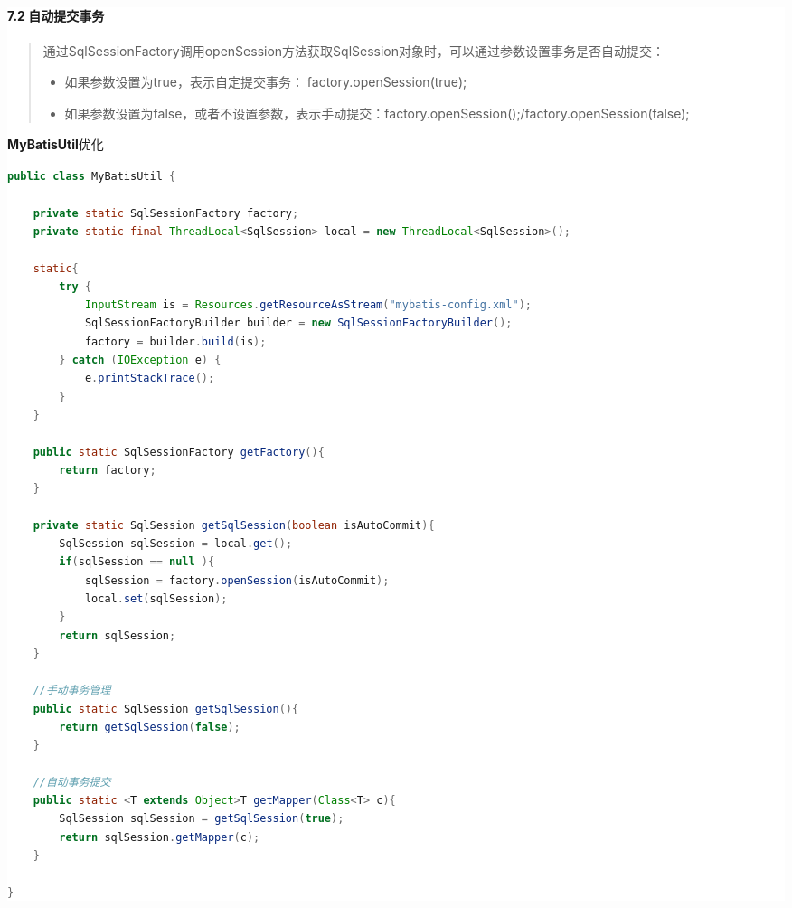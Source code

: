 #### 7.2 自动提交事务

>  通过SqlSessionFactory调用openSession方法获取SqlSession对象时，可以通过参数设置事务是否自动提交：
>
>  - 如果参数设置为true，表示自定提交事务： factory.openSession(true);
>
>  - 如果参数设置为false，或者不设置参数，表示手动提交：factory.openSession();/factory.openSession(false);

**MyBatisUtil**优化

```java
public class MyBatisUtil {

    private static SqlSessionFactory factory;
    private static final ThreadLocal<SqlSession> local = new ThreadLocal<SqlSession>();

    static{
        try {
            InputStream is = Resources.getResourceAsStream("mybatis-config.xml");
            SqlSessionFactoryBuilder builder = new SqlSessionFactoryBuilder();
            factory = builder.build(is);
        } catch (IOException e) {
            e.printStackTrace();
        }
    }

    public static SqlSessionFactory getFactory(){
        return factory;
    }

    private static SqlSession getSqlSession(boolean isAutoCommit){
        SqlSession sqlSession = local.get();
        if(sqlSession == null ){
            sqlSession = factory.openSession(isAutoCommit);
            local.set(sqlSession);
        }
        return sqlSession;
    }

    //手动事务管理
    public static SqlSession getSqlSession(){
        return getSqlSession(false);
    }

    //自动事务提交
    public static <T extends Object>T getMapper(Class<T> c){
        SqlSession sqlSession = getSqlSession(true);
        return sqlSession.getMapper(c);
    }

}
```
